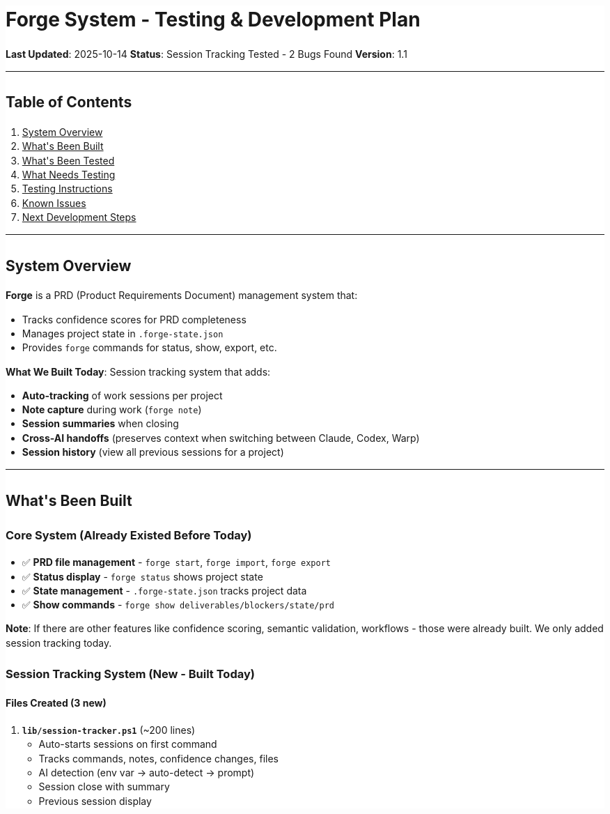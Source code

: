 # Forge System - Testing & Development Plan

**Last Updated**: 2025-10-14
**Status**: Session Tracking Tested - 2 Bugs Found
**Version**: 1.1

---

## Table of Contents

1. [System Overview](#system-overview)
2. [What's Been Built](#whats-been-built)
3. [What's Been Tested](#whats-been-tested)
4. [What Needs Testing](#what-needs-testing)
5. [Testing Instructions](#testing-instructions)
6. [Known Issues](#known-issues)
7. [Next Development Steps](#next-development-steps)

---

## System Overview

**Forge** is a PRD (Product Requirements Document) management system that:
- Tracks confidence scores for PRD completeness
- Manages project state in `.forge-state.json`
- Provides `forge` commands for status, show, export, etc.

**What We Built Today**: Session tracking system that adds:
- **Auto-tracking** of work sessions per project
- **Note capture** during work (`forge note`)
- **Session summaries** when closing
- **Cross-AI handoffs** (preserves context when switching between Claude, Codex, Warp)
- **Session history** (view all previous sessions for a project)

---

## What's Been Built

### Core System (Already Existed Before Today)
- ✅ **PRD file management** - `forge start`, `forge import`, `forge export`
- ✅ **Status display** - `forge status` shows project state
- ✅ **State management** - `.forge-state.json` tracks project data
- ✅ **Show commands** - `forge show deliverables/blockers/state/prd`

**Note**: If there are other features like confidence scoring, semantic validation, workflows - those were already built. We only added session tracking today.

### Session Tracking System (New - Built Today)

#### Files Created (3 new)
1. **`lib/session-tracker.ps1`** (~200 lines)
   - Auto-starts sessions on first command
   - Tracks commands, notes, confidence changes, files
   - AI detection (env var → auto-detect → prompt)
   - Session close with summary
   - Previous session display
